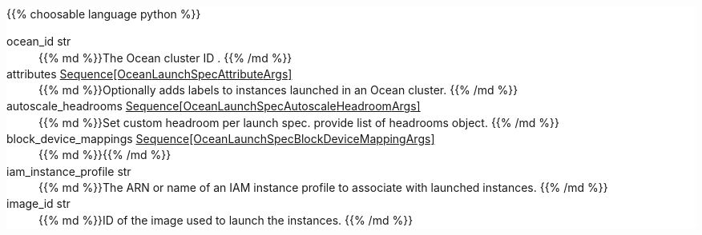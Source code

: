 {{% choosable language python %}}
<dl class="resources-properties"><dt class="property-required"
            title="Required">
        <span id="ocean_id_python">
<a href="#ocean_id_python" style="color: inherit; text-decoration: inherit;">ocean_<wbr>id</a>
</span>
        <span class="property-indicator"></span>
        <span class="property-type">str</span>
    </dt>
    <dd>{{% md %}}The Ocean cluster ID .
{{% /md %}}</dd><dt class="property-optional"
            title="Optional">
        <span id="attributes_python">
<a href="#attributes_python" style="color: inherit; text-decoration: inherit;">attributes</a>
</span>
        <span class="property-indicator"></span>
        <span class="property-type"><a href="#oceanlaunchspecattribute">Sequence[Ocean<wbr>Launch<wbr>Spec<wbr>Attribute<wbr>Args]</a></span>
    </dt>
    <dd>{{% md %}}Optionally adds labels to instances launched in an Ocean cluster.
{{% /md %}}</dd><dt class="property-optional"
            title="Optional">
        <span id="autoscale_headrooms_python">
<a href="#autoscale_headrooms_python" style="color: inherit; text-decoration: inherit;">autoscale_<wbr>headrooms</a>
</span>
        <span class="property-indicator"></span>
        <span class="property-type"><a href="#oceanlaunchspecautoscaleheadroom">Sequence[Ocean<wbr>Launch<wbr>Spec<wbr>Autoscale<wbr>Headroom<wbr>Args]</a></span>
    </dt>
    <dd>{{% md %}}Set custom headroom per launch spec. provide list of headrooms object.
{{% /md %}}</dd><dt class="property-optional"
            title="Optional">
        <span id="block_device_mappings_python">
<a href="#block_device_mappings_python" style="color: inherit; text-decoration: inherit;">block_<wbr>device_<wbr>mappings</a>
</span>
        <span class="property-indicator"></span>
        <span class="property-type"><a href="#oceanlaunchspecblockdevicemapping">Sequence[Ocean<wbr>Launch<wbr>Spec<wbr>Block<wbr>Device<wbr>Mapping<wbr>Args]</a></span>
    </dt>
    <dd>{{% md %}}{{% /md %}}</dd><dt class="property-optional"
            title="Optional">
        <span id="iam_instance_profile_python">
<a href="#iam_instance_profile_python" style="color: inherit; text-decoration: inherit;">iam_<wbr>instance_<wbr>profile</a>
</span>
        <span class="property-indicator"></span>
        <span class="property-type">str</span>
    </dt>
    <dd>{{% md %}}The ARN or name of an IAM instance profile to associate with launched instances.
{{% /md %}}</dd><dt class="property-optional"
            title="Optional">
        <span id="image_id_python">
<a href="#image_id_python" style="color: inherit; text-decoration: inherit;">image_<wbr>id</a>
</span>
        <span class="property-indicator"></span>
        <span class="property-type">str</span>
    </dt>
    <dd>{{% md %}}ID of the image used to launch the instances.
{{% /md %}}</dd><dt class="property-optional"
            title="Optional">
        <span id="instance_types_python">